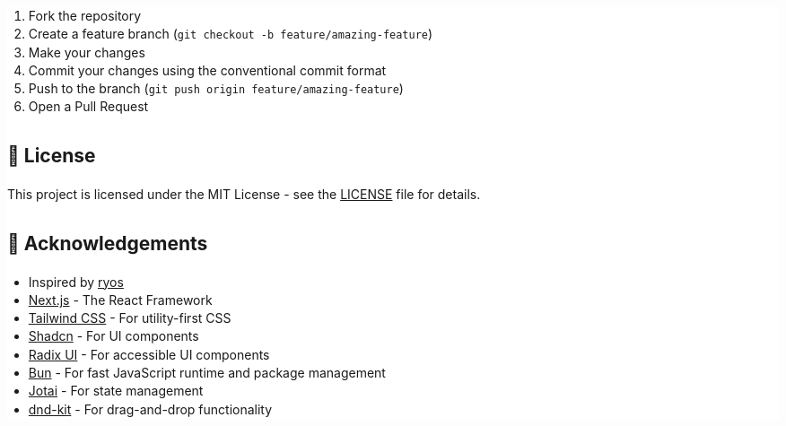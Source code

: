 1. Fork the repository
2. Create a feature branch (`git checkout -b feature/amazing-feature`)
3. Make your changes
4. Commit your changes using the conventional commit format
5. Push to the branch (`git push origin feature/amazing-feature`)
6. Open a Pull Request

## 📜 License

This project is licensed under the MIT License - see the [LICENSE](LICENSE) file for details.

## 🙏 Acknowledgements

- Inspired by [ryos](https://github.com/ryokun6/ryos)
- [Next.js](https://nextjs.org/) - The React Framework
- [Tailwind CSS](https://tailwindcss.com/) - For utility-first CSS
- [Shadcn](https://ui.shadcn.com/) - For UI components
- [Radix UI](https://www.radix-ui.com/) - For accessible UI components
- [Bun](https://bun.sh/) - For fast JavaScript runtime and package management
- [Jotai](https://jotai.org/) - For state management
- [dnd-kit](https://dndkit.com/) - For drag-and-drop functionality
